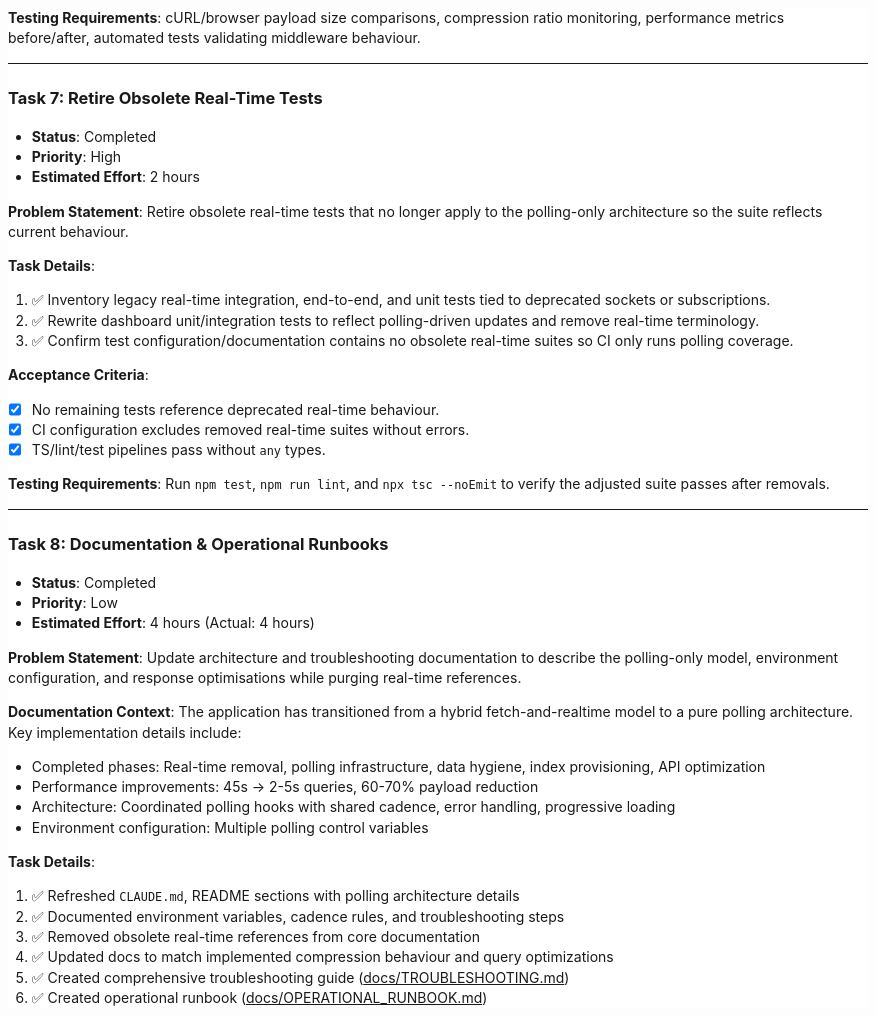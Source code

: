 **Testing Requirements**: cURL/browser payload size comparisons, compression ratio monitoring, performance metrics before/after, automated tests validating middleware behaviour.

---

### Task 7: Retire Obsolete Real-Time Tests

- **Status**: Completed
- **Priority**: High
- **Estimated Effort**: 2 hours

**Problem Statement**: Retire obsolete real-time tests that no longer apply to the polling-only architecture so the suite reflects current behaviour.

**Task Details**:

1. ✅ Inventory legacy real-time integration, end-to-end, and unit tests tied to deprecated sockets or subscriptions.
2. ✅ Rewrite dashboard unit/integration tests to reflect polling-driven updates and remove real-time terminology.
3. ✅ Confirm test configuration/documentation contains no obsolete real-time suites so CI only runs polling coverage.

**Acceptance Criteria**:

- [x] No remaining tests reference deprecated real-time behaviour.
- [x] CI configuration excludes removed real-time suites without errors.
- [x] TS/lint/test pipelines pass without `any` types.

**Testing Requirements**: Run `npm test`, `npm run lint`, and `npx tsc --noEmit` to verify the adjusted suite passes after removals.

---

### Task 8: Documentation & Operational Runbooks

- **Status**: Completed
- **Priority**: Low
- **Estimated Effort**: 4 hours (Actual: 4 hours)

**Problem Statement**: Update architecture and troubleshooting documentation to describe the polling-only model, environment configuration, and response optimisations while purging real-time references.

**Documentation Context**: The application has transitioned from a hybrid fetch-and-realtime model to a pure polling architecture. Key implementation details include:

- Completed phases: Real-time removal, polling infrastructure, data hygiene, index provisioning, API optimization
- Performance improvements: 45s → 2-5s queries, 60-70% payload reduction
- Architecture: Coordinated polling hooks with shared cadence, error handling, progressive loading
- Environment configuration: Multiple polling control variables

**Task Details**:

1. ✅ Refreshed `CLAUDE.md`, README sections with polling architecture details
2. ✅ Documented environment variables, cadence rules, and troubleshooting steps
3. ✅ Removed obsolete real-time references from core documentation
4. ✅ Updated docs to match implemented compression behaviour and query optimizations
5. ✅ Created comprehensive troubleshooting guide ([docs/TROUBLESHOOTING.md](docs/TROUBLESHOOTING.md))
6. ✅ Created operational runbook ([docs/OPERATIONAL_RUNBOOK.md](docs/OPERATIONAL_RUNBOOK.md))
